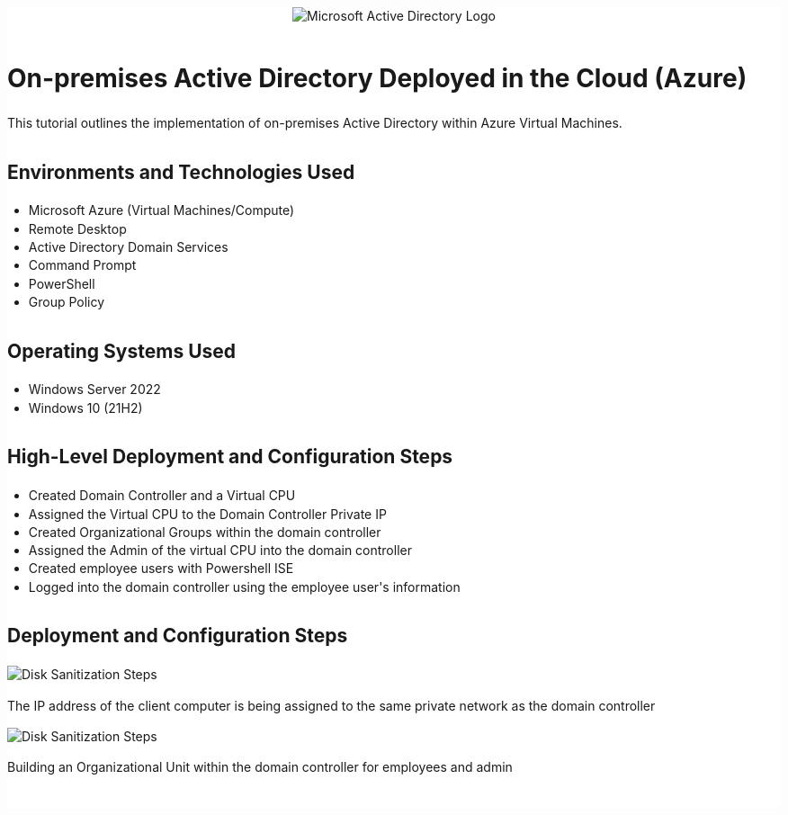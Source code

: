 <p align="center">
<img src="https://i.imgur.com/pU5A58S.png" alt="Microsoft Active Directory Logo"/>
</p>

<h1>On-premises Active Directory Deployed in the Cloud (Azure)</h1>
This tutorial outlines the implementation of on-premises Active Directory within Azure Virtual Machines.<br />

<h2>Environments and Technologies Used</h2>

- Microsoft Azure (Virtual Machines/Compute)
- Remote Desktop
- Active Directory Domain Services
- Command Prompt
- PowerShell
- Group Policy

<h2>Operating Systems Used </h2>

- Windows Server 2022
- Windows 10 (21H2)

<h2>High-Level Deployment and Configuration Steps</h2>

- Created Domain Controller and a Virtual CPU
- Assigned the Virtual CPU to the Domain Controller Private IP
- Created Organizational Groups within the domain controller
- Assigned the Admin of the virtual CPU into the domain controller
- Created employee users with Powershell ISE
- Logged into the domain controller using the employee user's information

<h2>Deployment and Configuration Steps</h2>

 <p> 
<img src="https://i.imgur.com/XkV6EQm.png" height="80%" width="80%" alt="Disk Sanitization Steps"/>
</p>
The IP address of the client computer is being assigned to the same private network as the domain controller
<br />
</p>
<p>
</p>
<p>
 
<p>
<img src="https://i.imgur.com/aOV7LY7.png" height="100%" width="100%" alt="Disk Sanitization Steps"/>
</p>
Building an Organizational Unit within the domain controller for employees and admin
</p>
<br />
</p>
<p>
</p>
<p>
